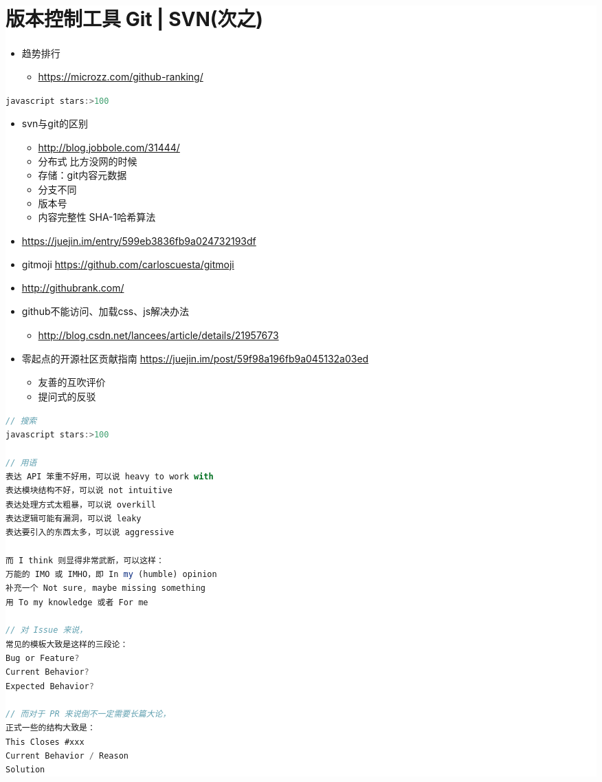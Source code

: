 # 版本控制工具 Git | SVN(次之)

- 趋势排行

  - <https://microzz.com/github-ranking/>

```javascript
javascript stars:>100
```

- svn与git的区别

  - <http://blog.jobbole.com/31444/>
  - 分布式 比方没网的时候
  - 存储：git内容元数据
  - 分支不同
  - 版本号
  - 内容完整性 SHA-1哈希算法

- <https://juejin.im/entry/599eb3836fb9a024732193df>

- gitmoji <https://github.com/carloscuesta/gitmoji>

- <http://githubrank.com/>

- github不能访问、加载css、js解决办法

  - <http://blog.csdn.net/lancees/article/details/21957673>

- 零起点的开源社区贡献指南 <https://juejin.im/post/59f98a196fb9a045132a03ed>

  - 友善的互吹评价
  - 提问式的反驳

```javascript
// 搜索
javascript stars:>100

// 用语
表达 API 笨重不好用，可以说 heavy to work with
表达模块结构不好，可以说 not intuitive
表达处理方式太粗暴，可以说 overkill
表达逻辑可能有漏洞，可以说 leaky
表达要引入的东西太多，可以说 aggressive

而 I think 则显得非常武断，可以这样：
万能的 IMO 或 IMHO，即 In my (humble) opinion
补充一个 Not sure, maybe missing something
用 To my knowledge 或者 For me

// 对 Issue 来说，
常见的模板大致是这样的三段论：
Bug or Feature?
Current Behavior?
Expected Behavior?

// 而对于 PR 来说倒不一定需要长篇大论，
正式一些的结构大致是：
This Closes #xxx
Current Behavior / Reason
Solution
```
